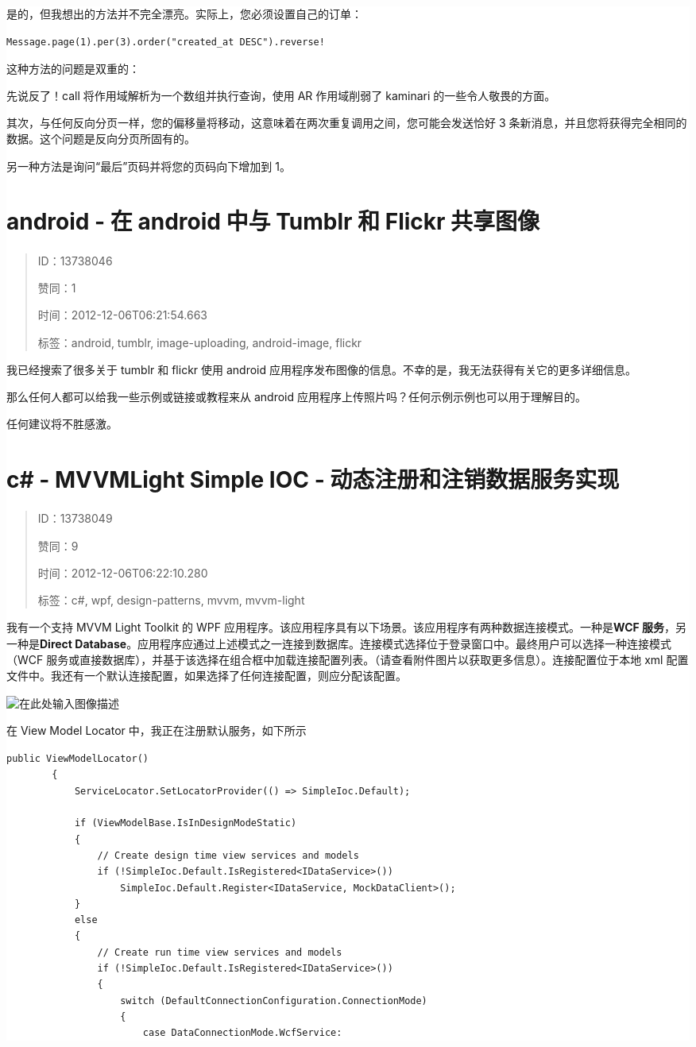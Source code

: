是的，但我想出的方法并不完全漂亮。实际上，您必须设置自己的订单：

```
Message.page(1).per(3).order("created_at DESC").reverse! 
```

这种方法的问题是双重的：

先说反了！call 将作用域解析为一个数组并执行查询，使用 AR 作用域削弱了 kaminari 的一些令人敬畏的方面。

其次，与任何反向分页一样，您的偏移量将移动，这意味着在两次重复调用之间，您可能会发送恰好 3 条新消息，并且您将获得完全相同的数据。这个问题是反向分页所固有的。

另一种方法是询问“最后”页码并将您的页码向下增加到 1。

# android - 在 android 中与 Tumblr 和 Flickr 共享图像

> ID：13738046
> 
> 赞同：1
> 
> 时间：2012-12-06T06:21:54.663
> 
> 标签：android, tumblr, image-uploading, android-image, flickr

我已经搜索了很多关于 tumblr 和 flickr 使用 android 应用程序发布图像的信息。不幸的是，我无法获得有关它的更多详细信息。

那么任何人都可以给我一些示例或链接或教程来从 android 应用程序上传照片吗？任何示例示例也可以用于理解目的。

任何建议将不胜感激。

# c# - MVVMLight Simple IOC - 动态注册和注销数据服务实现

> ID：13738049
> 
> 赞同：9
> 
> 时间：2012-12-06T06:22:10.280
> 
> 标签：c#, wpf, design-patterns, mvvm, mvvm-light

我有一个支持 MVVM Light Toolkit 的 WPF 应用程序。该应用程序具有以下场景。该应用程序有两种数据连接模式。一种是**WCF 服务**，另一种是**Direct Database**。应用程序应通过上述模式之一连接到数据库。连接模式选择位于登录窗口中。最终用户可以选择一种连接模式（WCF 服务或直接数据库），并基于该选择在组合框中加载连接配置列表。（请查看附件图片以获取更多信息）。连接配置位于本地 xml 配置文件中。我还有一个默认连接配置，如果选择了任何连接配置，则应分配该配置。

![在此处输入图像描述](../Images/8a333afcb797c4c059a5cefa40c5e4a3.png)

在 View Model Locator 中，我正在注册默认服务，如下所示

```
public ViewModelLocator()
        {
            ServiceLocator.SetLocatorProvider(() => SimpleIoc.Default);

            if (ViewModelBase.IsInDesignModeStatic)
            {
                // Create design time view services and models
                if (!SimpleIoc.Default.IsRegistered<IDataService>())
                    SimpleIoc.Default.Register<IDataService, MockDataClient>();
            }
            else
            {
                // Create run time view services and models
                if (!SimpleIoc.Default.IsRegistered<IDataService>())
                {
                    switch (DefaultConnectionConfiguration.ConnectionMode)
                    {
                        case DataConnectionMode.WcfService:
```